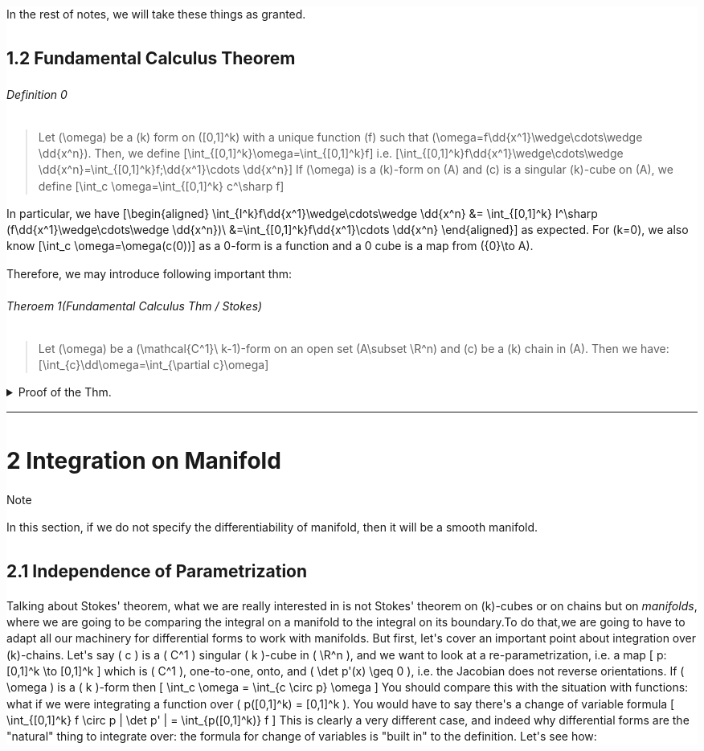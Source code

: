 In the rest of notes, we will take these things as granted.


## 1.2 Fundamental Calculus Theorem
###### Definition 0
> Let \(\omega\) be a \(k\) form on \([0,1]^k\) with a unique function \(f\) such that \(\omega=f\dd{x^1}\wedge\cdots\wedge \dd{x^n}\). Then, we define
> \[\int_{[0,1]^k}\omega=\int_{[0,1]^k}f\]
> i.e. \[\int_{[0,1]^k}f\dd{x^1}\wedge\cdots\wedge \dd{x^n}=\int_{[0,1]^k}f\;\dd{x^1}\cdots \dd{x^n}\]
> If \(\omega\) is a \(k\)-form on \(A\) and \(c\) is a singular \(k\)-cube on \(A\), we define
> \[\int_c \omega=\int_{[0,1]^k} c^\sharp f\]

In particular, we have
\[\begin{aligned}
\int_{I^k}f\dd{x^1}\wedge\cdots\wedge \dd{x^n} &= \int_{[0,1]^k} I^\sharp (f\dd{x^1}\wedge\cdots\wedge \dd{x^n})\\
&=\int_{[0,1]^k}f\dd{x^1}\cdots \dd{x^n}
\end{aligned}\]
as expected.
For \(k=0\), we also know
\[\int_c \omega=\omega(c(0))\]
as a 0-form is a function and a 0 cube is a map from \(\{0\}\to A\).

Therefore, we may introduce following important thm:

###### Theroem 1(Fundamental Calculus Thm / Stokes)
> Let \(\omega\) be a \(\mathcal{C^1}\ k-1\)-form on an open set \(A\subset \R^n\) and \(c\) be a \(k\) chain in \(A\). Then we have:
> \[\int_{c}\dd\omega=\int_{\partial c}\omega\]

<details><summary>Proof of the Thm.</summary></details>

---

# 2 Integration on Manifold

> [!NOTE]
> In this section, if we do not specify the differentiability of manifold, then it will be a smooth manifold.

## 2.1 Independence of Parametrization
Talking about Stokes' theorem, what we are really interested in is not Stokes' theorem on \(k\)-cubes or on chains but on *manifolds*, where we are going to be comparing the integral on a manifold to the integral on its boundary.To do that,we are going to have to adapt all our machinery for differential forms to work with manifolds. But first, let's cover an important point about integration over \(k\)-chains.
Let's say \( c \) is a \( C^1 \) singular \( k \)-cube in \( \R^n \), and we want to look at a re-parametrization, i.e. a map
\[
p: [0,1]^k \to [0,1]^k
\]
which is \( C^1 \), one-to-one, onto, and \( \det p'(x) \geq 0 \), i.e. the Jacobian does not reverse orientations. If \( \omega \) is a \( k \)-form then
\[
\int_c \omega = \int_{c \circ p} \omega
\]
You should compare this with the situation with functions: what if we were integrating a function over \( p([0,1]^k) = [0,1]^k \). You would have to say there's a change of variable formula
\[
\int_{[0,1]^k} f \circ p | \det p' | = \int_{p([0,1]^k)} f
\]
This is clearly a very different case, and indeed why differential forms are the "natural" thing to integrate over: the formula for change of variables is "built in" to the definition. Let's see how: